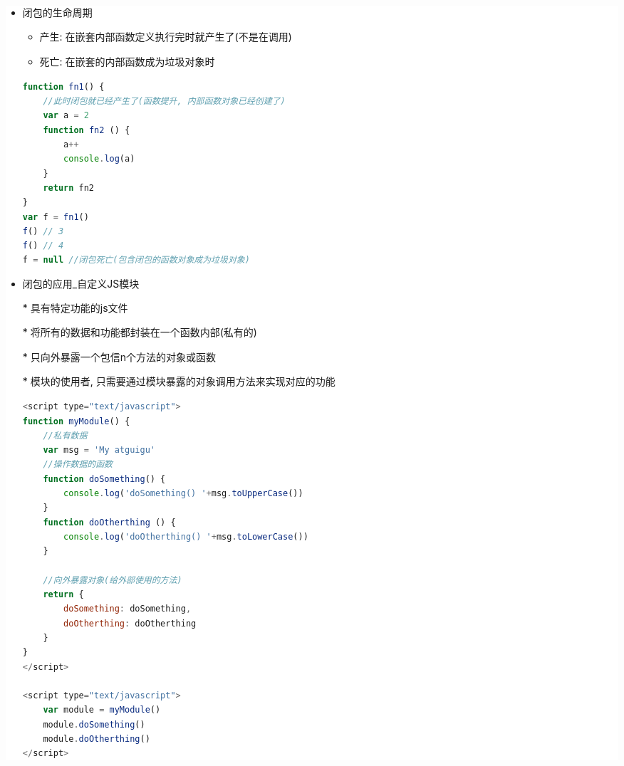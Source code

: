 
- 闭包的生命周期

  - 产生: 在嵌套内部函数定义执行完时就产生了(不是在调用)

  - 死亡: 在嵌套的内部函数成为垃圾对象时

  ~~~javascript
  function fn1() {
      //此时闭包就已经产生了(函数提升, 内部函数对象已经创建了)
      var a = 2
      function fn2 () {
          a++
          console.log(a)
      }
      return fn2
  }
  var f = fn1()
  f() // 3
  f() // 4
  f = null //闭包死亡(包含闭包的函数对象成为垃圾对象)
  ~~~

- 闭包的应用_自定义JS模块

    \* 具有特定功能的js文件

    \* 将所有的数据和功能都封装在一个函数内部(私有的)

    \* 只向外暴露一个包信n个方法的对象或函数

    \* 模块的使用者, 只需要通过模块暴露的对象调用方法来实现对应的功能

  ~~~javascript
  <script type="text/javascript">
  function myModule() {
      //私有数据
      var msg = 'My atguigu'
      //操作数据的函数
      function doSomething() {
          console.log('doSomething() '+msg.toUpperCase())
      }
      function doOtherthing () {
          console.log('doOtherthing() '+msg.toLowerCase())
      }
  
      //向外暴露对象(给外部使用的方法)
      return {
          doSomething: doSomething,
          doOtherthing: doOtherthing
      }
  }
  </script>
  
  <script type="text/javascript">
      var module = myModule()
      module.doSomething()
      module.doOtherthing()
  </script>
  ~~~
